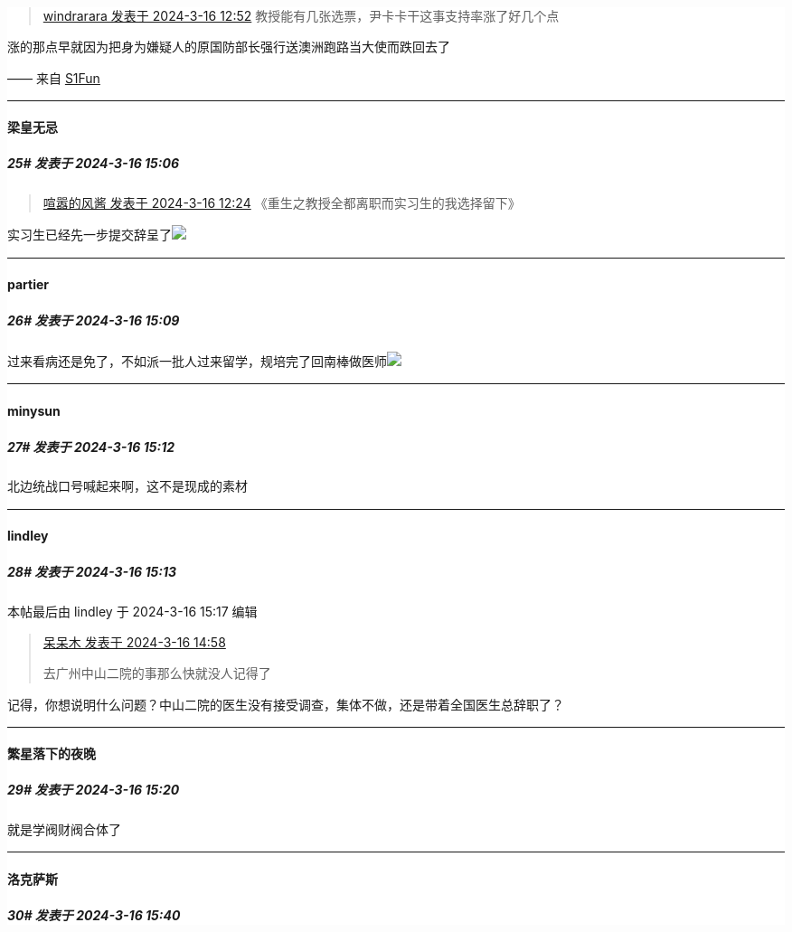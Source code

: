 <blockquote><a href="httphttps://bbs.saraba1st.com/2b/forum.php?mod=redirect&amp;goto=findpost&amp;pid=64271125&amp;ptid=2175742" target="_blank">windrarara 发表于 2024-3-16 12:52</a>
教授能有几张选票，尹卡卡干这事支持率涨了好几个点</blockquote>
涨的那点早就因为把身为嫌疑人的原国防部长强行送澳洲跑路当大使而跌回去了

—— 来自 [S1Fun](https://s1fun.koalcat.com)

*****

####  梁皇无忌  
##### 25#       发表于 2024-3-16 15:06

<blockquote><a href="httphttps://bbs.saraba1st.com/2b/forum.php?mod=redirect&amp;goto=findpost&amp;pid=64270898&amp;ptid=2175742" target="_blank">喧嚣的风酱 发表于 2024-3-16 12:24</a>
《重生之教授全都离职而实习生的我选择留下》</blockquote>
实习生已经先一步提交辞呈了<img src="https://static.saraba1st.com/image/smiley/face2017/057.png" referrerpolicy="no-referrer">

*****

####  partier  
##### 26#       发表于 2024-3-16 15:09

过来看病还是免了，不如派一批人过来留学，规培完了回南棒做医师<img src="https://static.saraba1st.com/image/smiley/face2017/037.png" referrerpolicy="no-referrer">

*****

####  minysun  
##### 27#       发表于 2024-3-16 15:12

北边统战口号喊起来啊，这不是现成的素材

*****

####  lindley  
##### 28#       发表于 2024-3-16 15:13

 本帖最后由 lindley 于 2024-3-16 15:17 编辑 
<blockquote><a href="httphttps://bbs.saraba1st.com/2b/forum.php?mod=redirect&amp;goto=findpost&amp;pid=64271959&amp;ptid=2175742" target="_blank">呆呆木 发表于 2024-3-16 14:58</a>

去广州中山二院的事那么快就没人记得了</blockquote>
记得，你想说明什么问题？中山二院的医生没有接受调查，集体不做，还是带着全国医生总辞职了？

*****

####  繁星落下的夜晚  
##### 29#       发表于 2024-3-16 15:20

就是学阀财阀合体了

*****

####  洛克萨斯  
##### 30#       发表于 2024-3-16 15:40

